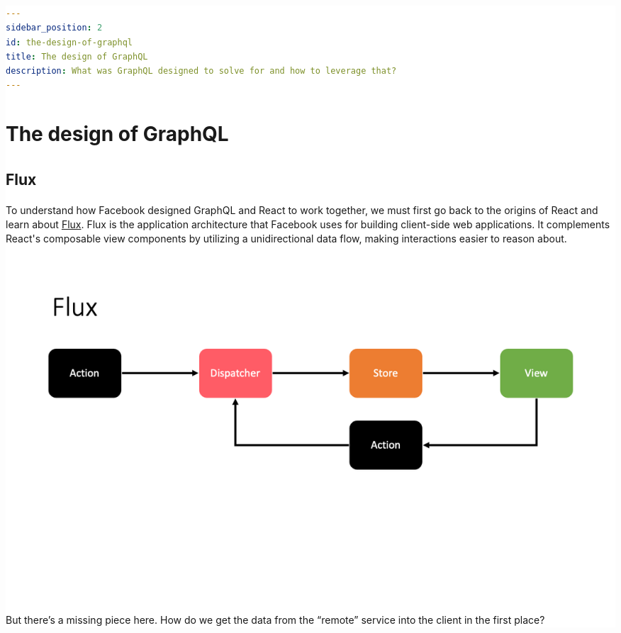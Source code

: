 ```yaml
---
sidebar_position: 2
id: the-design-of-graphql
title: The design of GraphQL
description: What was GraphQL designed to solve for and how to leverage that?
---
```


# The design of GraphQL

## Flux

To understand how Facebook designed GraphQL and React to work together, we must first go back to the origins of React and learn about [Flux](https://facebook.github.io/flux/docs/in-depth-overview/). Flux is the application architecture that Facebook uses for building client-side web applications. It complements React's composable view components by utilizing a unidirectional data flow, making interactions easier to reason about.

![](./slidedeck/Slide2.png)

But there’s a missing piece here. How do we get the data from the “remote” service into the client in the first place?

